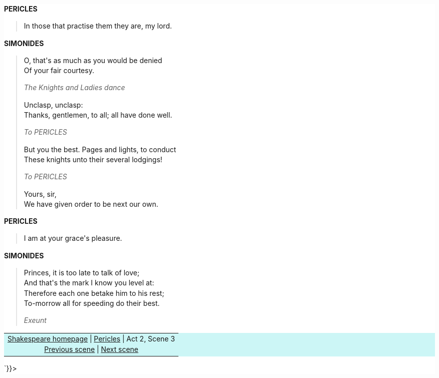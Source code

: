 <A NAME=speech36><b>PERICLES</b></a>
<blockquote>
<A NAME=111>In those that practise them they are, my lord.</A><br>
</blockquote>

<A NAME=speech37><b>SIMONIDES</b></a>
<blockquote>
<A NAME=112>O, that's as much as you would be denied</A><br>
<A NAME=113>Of your fair courtesy.</A><br>
<p><i>The Knights and Ladies dance</i></p>
<A NAME=114>Unclasp, unclasp:</A><br>
<A NAME=115>Thanks, gentlemen, to all; all have done well.</A><br>
<p><i>To PERICLES</i></p>
<A NAME=116>But you the best. Pages and lights, to conduct</A><br>
<A NAME=117>These knights unto their several lodgings!</A><br>
<p><i>To PERICLES</i></p>
<A NAME=118>Yours, sir,</A><br>
<A NAME=119>We have given order to be next our own.</A><br>
</blockquote>

<A NAME=speech38><b>PERICLES</b></a>
<blockquote>
<A NAME=120>I am at your grace's pleasure.</A><br>
</blockquote>

<A NAME=speech39><b>SIMONIDES</b></a>
<blockquote>
<A NAME=121>Princes, it is too late to talk of love;</A><br>
<A NAME=122>And that's the mark I know you level at:</A><br>
<A NAME=123>Therefore each one betake him to his rest;</A><br>
<A NAME=124>To-morrow all for speeding do their best.</A><br>
<p><i>Exeunt</i></p>
</blockquote>
<table width="100%" bgcolor="#CCF6F6">
<tr><td class="nav" align="center">
      <a href="/Shakespeare">Shakespeare homepage</A> 
    | <A href="/Shakespeare/pericles/">Pericles</A> 
    | Act 2, Scene 3
   <br>
      <a href="pericles.2.2.html">Previous scene</A>
    | <a href="pericles.2.4.html">Next scene</A>
</table>

</body>
</html>


</div>`}}></div>